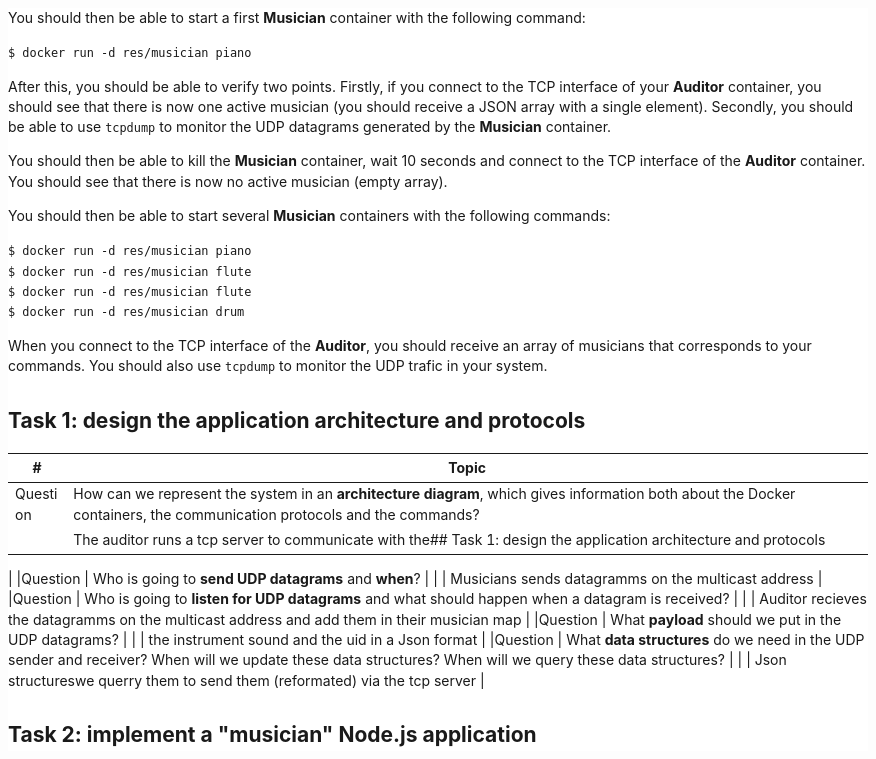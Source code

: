 You should then be able to start a first **Musician** container with the following command:

```
$ docker run -d res/musician piano
```

After this, you should be able to verify two points. Firstly, if you connect to the TCP interface of your **Auditor** container, you should see that there is now one active musician (you should receive a JSON array with a single element). Secondly, you should be able to use `tcpdump` to monitor the UDP datagrams generated by the **Musician** container.

You should then be able to kill the **Musician** container, wait 10 seconds and connect to the TCP interface of the **Auditor** container. You should see that there is now no active musician (empty array).

You should then be able to start several **Musician** containers with the following commands:

```
$ docker run -d res/musician piano
$ docker run -d res/musician flute
$ docker run -d res/musician flute
$ docker run -d res/musician drum
```
When you connect to the TCP interface of the **Auditor**, you should receive an array of musicians that corresponds to your commands. You should also use `tcpdump` to monitor the UDP trafic in your system.

## Task 1: design the application architecture and protocols

| #  | Topic |
| --- | --- |
|Question | How can we represent the system in an **architecture diagram**, which gives information both about the Docker containers, the communication protocols and the commands? |
| | The auditor runs a tcp server to communicate with the## Task 1: design the application architecture and protocols
 |
|Question | Who is going to **send UDP datagrams** and **when**? |
| | Musicians sends  datagramms on the multicast address        |
|Question | Who is going to **listen for UDP datagrams** and what should happen when a datagram is received? |
| | Auditor recieves the datagramms on the multicast address and add them in their musician map |
|Question | What **payload** should we put in the UDP datagrams? |
| | the instrument sound and the uid in a Json format |
|Question | What **data structures** do we need in the UDP sender and receiver? When will we update these data structures? When will we query these data structures? |
| | Json structureswe querry them to send them (reformated) via the tcp server |


## Task 2: implement a "musician" Node.js application
